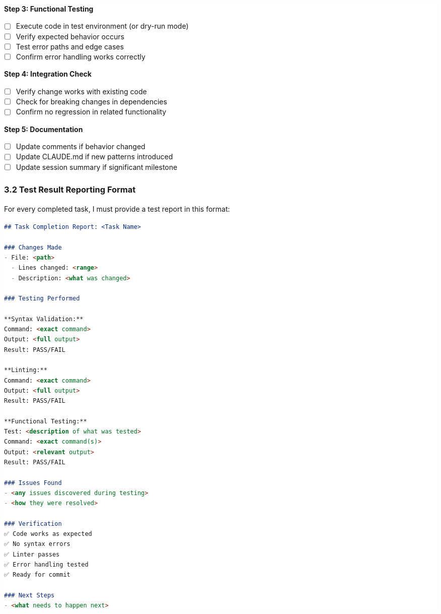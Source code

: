 **Step 3: Functional Testing**
- [ ] Execute code in test environment (or dry-run mode)
- [ ] Verify expected behavior occurs
- [ ] Test error paths and edge cases
- [ ] Confirm error handling works correctly

**Step 4: Integration Check**
- [ ] Verify change works with existing code
- [ ] Check for breaking changes in dependencies
- [ ] Confirm no regression in related functionality

**Step 5: Documentation**
- [ ] Update comments if behavior changed
- [ ] Update CLAUDE.md if new patterns introduced
- [ ] Update session summary if significant milestone

### 3.2 Test Result Reporting Format

For every completed task, I must provide a test report in this format:

```markdown
## Task Completion Report: <Task Name>

### Changes Made
- File: <path>
  - Lines changed: <range>
  - Description: <what was changed>

### Testing Performed

**Syntax Validation:**
Command: <exact command>
Output: <full output>
Result: PASS/FAIL

**Linting:**
Command: <exact command>
Output: <full output>
Result: PASS/FAIL

**Functional Testing:**
Test: <description of what was tested>
Command: <exact command(s)>
Output: <relevant output>
Result: PASS/FAIL

### Issues Found
- <any issues discovered during testing>
- <how they were resolved>

### Verification
✅ Code works as expected
✅ No syntax errors
✅ Linter passes
✅ Error handling tested
✅ Ready for commit

### Next Steps
- <what needs to happen next>
```
